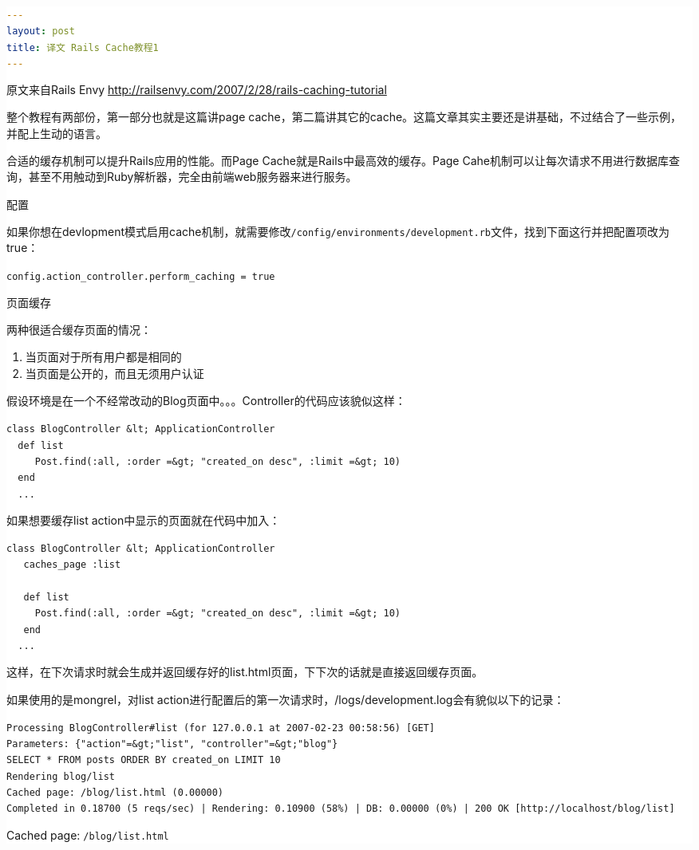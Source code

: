 ```yaml
--- 
layout: post
title: 译文 Rails Cache教程1
---
```

原文来自Rails Envy
<http://railsenvy.com/2007/2/28/rails-caching-tutorial>

整个教程有两部份，第一部分也就是这篇讲page cache，第二篇讲其它的cache。这篇文章其实主要还是讲基础，不过结合了一些示例，并配上生动的语言。

合适的缓存机制可以提升Rails应用的性能。而Page Cache就是Rails中最高效的缓存。Page Cahe机制可以让每次请求不用进行数据库查询，甚至不用触动到Ruby解析器，完全由前端web服务器来进行服务。

配置

如果你想在devlopment模式启用cache机制，就需要修改`/config/environments/development.rb`文件，找到下面这行并把配置项改为true：

    config.action_controller.perform_caching = true

页面缓存

两种很适合缓存页面的情况：

1. 当页面对于所有用户都是相同的
2. 当页面是公开的，而且无须用户认证

假设环境是在一个不经常改动的Blog页面中。。。Controller的代码应该貌似这样：

    class BlogController &lt; ApplicationController
      def list
         Post.find(:all, :order =&gt; "created_on desc", :limit =&gt; 10)
      end
      ...

如果想要缓存list action中显示的页面就在代码中加入：

    class BlogController &lt; ApplicationController
       caches_page :list
      
       def list
         Post.find(:all, :order =&gt; "created_on desc", :limit =&gt; 10)
       end
      ...

这样，在下次请求时就会生成并返回缓存好的list.html页面，下下次的话就是直接返回缓存页面。

如果使用的是mongrel，对list action进行配置后的第一次请求时，/logs/development.log会有貌似以下的记录：

    Processing BlogController#list (for 127.0.0.1 at 2007-02-23 00:58:56) [GET]
    Parameters: {"action"=&gt;"list", "controller"=&gt;"blog"}
    SELECT * FROM posts ORDER BY created_on LIMIT 10
    Rendering blog/list
    Cached page: /blog/list.html (0.00000)
    Completed in 0.18700 (5 reqs/sec) | Rendering: 0.10900 (58%) | DB: 0.00000 (0%) | 200 OK [http://localhost/blog/list]

Cached page: `/blog/list.html`
